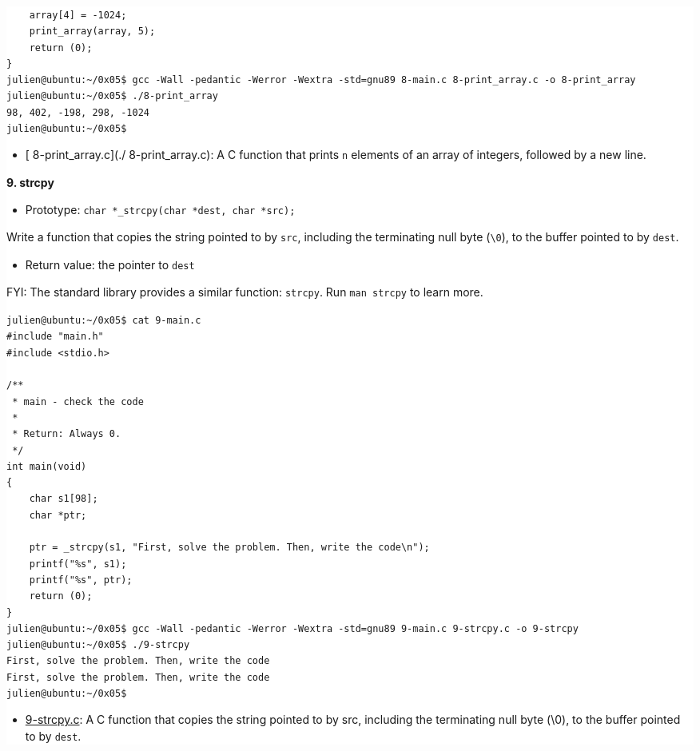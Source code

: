 ```
    array[4] = -1024;
    print_array(array, 5);
    return (0);
}
julien@ubuntu:~/0x05$ gcc -Wall -pedantic -Werror -Wextra -std=gnu89 8-main.c 8-print_array.c -o 8-print_array
julien@ubuntu:~/0x05$ ./8-print_array 
98, 402, -198, 298, -1024
julien@ubuntu:~/0x05$
```

  * [ 8-print_array.c](./ 8-print_array.c): A C function that prints `n` elements of an array of integers, followed by a new line.

**9. strcpy**


  * Prototype: `char *_strcpy(char *dest, char *src);`

Write a function that copies the string pointed to by `src`, including the terminating null byte (`\0`), to the buffer pointed to by `dest`.

  * Return value: the pointer to `dest`

FYI: The standard library provides a similar function: `strcpy`. Run `man strcpy` to learn more.

```
julien@ubuntu:~/0x05$ cat 9-main.c
#include "main.h"
#include <stdio.h>

/**
 * main - check the code
 *
 * Return: Always 0.
 */
int main(void)
{
    char s1[98];
    char *ptr;

    ptr = _strcpy(s1, "First, solve the problem. Then, write the code\n");
    printf("%s", s1);
    printf("%s", ptr);
    return (0);
}
julien@ubuntu:~/0x05$ gcc -Wall -pedantic -Werror -Wextra -std=gnu89 9-main.c 9-strcpy.c -o 9-strcpy
julien@ubuntu:~/0x05$ ./9-strcpy 
First, solve the problem. Then, write the code
First, solve the problem. Then, write the code
julien@ubuntu:~/0x05$ 
```

  * [9-strcpy.c](./9-strcpy.c): A C function that copies the string pointed to by src, including the terminating null byte (\0), to the buffer pointed to by `dest`.

